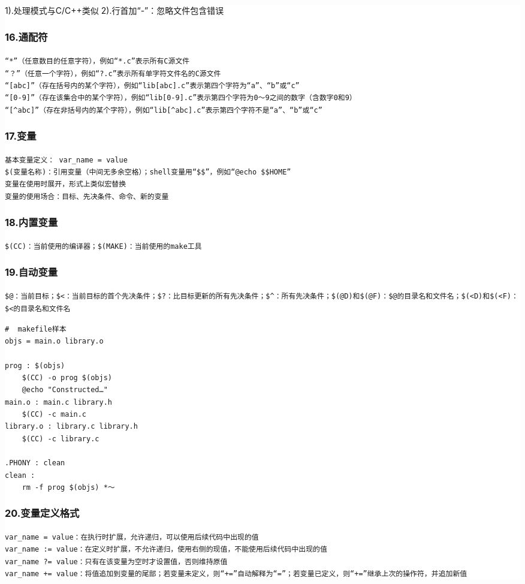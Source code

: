 1).处理模式与C/C++类似
2).行首加“-”：忽略文件包含错误

### 16.通配符

```
“*”（任意数目的任意字符），例如“*.c”表示所有C源文件
“？”（任意一个字符），例如“?.c”表示所有单字符文件名的C源文件
“[abc]”（存在括号内的某个字符），例如“lib[abc].c”表示第四个字符为“a”、“b”或“c”
“[0-9]”（存在该集合中的某个字符），例如“lib[0-9].c”表示第四个字符为0～9之间的数字（含数字0和9）
“[^abc]”（存在非括号内的某个字符），例如“lib[^abc].c”表示第四个字符不是“a”、“b”或“c”
```

### 17.变量

```
基本变量定义： var_name = value
$(变量名称)：引用变量（中间无多余空格）；shell变量用“$$”，例如“@echo $$HOME”
变量在使用时展开，形式上类似宏替换
变量的使用场合：目标、先决条件、命令、新的变量
```

### 18.内置变量

```
$(CC)：当前使用的编译器；$(MAKE)：当前使用的make工具
```

### 19.自动变量

```
$@：当前目标；$<：当前目标的首个先决条件；$?：比目标更新的所有先决条件；$^：所有先决条件；$(@D)和$(@F)：$@的目录名和文件名；$(<D)和$(<F)：$<的目录名和文件名
```

```
#  makefile样本
objs = main.o library.o

prog : $(objs)
	$(CC) -o prog $(objs)
	@echo "Constructed…"
main.o : main.c library.h
	$(CC) -c main.c
library.o : library.c library.h
	$(CC) -c library.c

.PHONY : clean
clean :
	rm -f prog $(objs) *～
```

### 20.变量定义格式

```
var_name = value：在执行时扩展，允许递归，可以使用后续代码中出现的值
var_name := value：在定义时扩展，不允许递归，使用右侧的现值，不能使用后续代码中出现的值
var_name ?= value：只有在该变量为空时才设置值，否则维持原值
var_name += value：将值追加到变量的尾部；若变量未定义，则“+=”自动解释为“=”；若变量已定义，则“+=”继承上次的操作符，并追加新值
```
